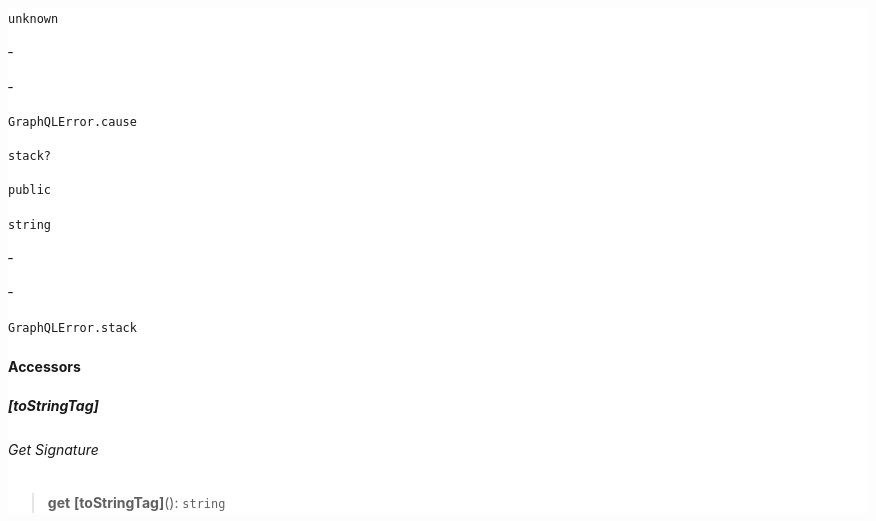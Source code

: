 `unknown`

</td>
<td>

&hyphen;

</td>
<td>

&hyphen;

</td>
<td>

`GraphQLError.cause`

</td>
</tr>
<tr>
<td>

<a id="stack-2"></a> `stack?`

</td>
<td>

`public`

</td>
<td>

`string`

</td>
<td>

&hyphen;

</td>
<td>

&hyphen;

</td>
<td>

`GraphQLError.stack`

</td>
</tr>
</tbody>
</table>

#### Accessors

##### \[toStringTag\]

###### Get Signature

> **get** **\[toStringTag\]**(): `string`

